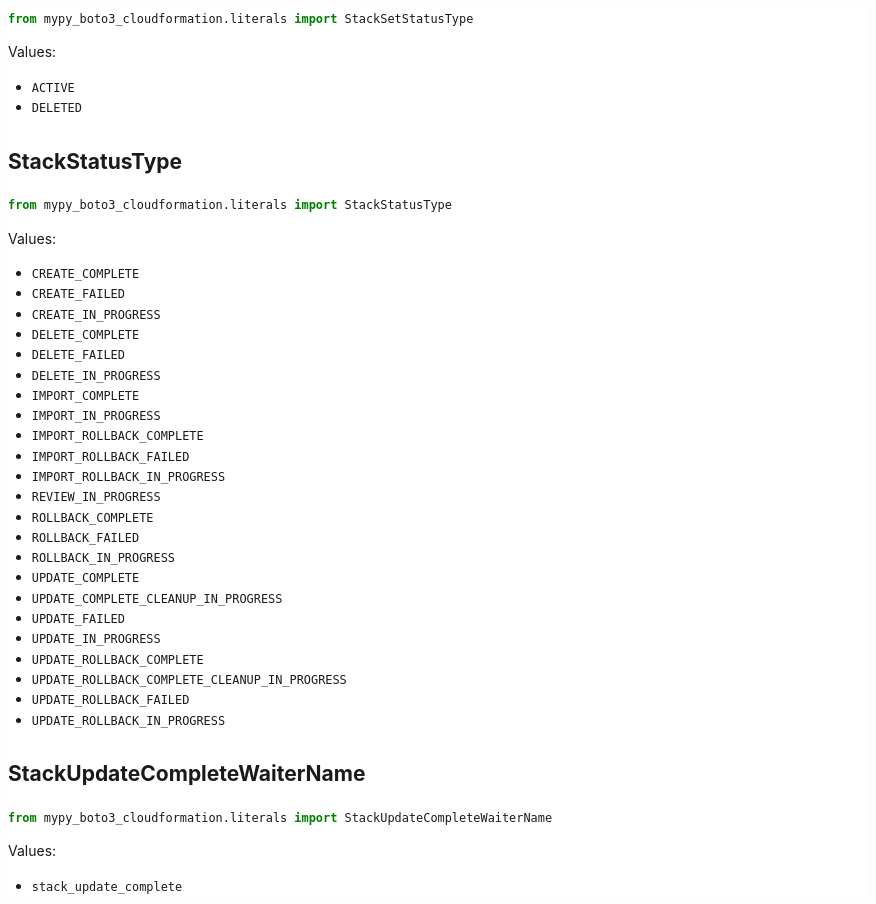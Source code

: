 ```python
from mypy_boto3_cloudformation.literals import StackSetStatusType
```

Values:

- `ACTIVE`
- `DELETED`

<a id="stackstatustype"></a>

## StackStatusType

```python
from mypy_boto3_cloudformation.literals import StackStatusType
```

Values:

- `CREATE_COMPLETE`
- `CREATE_FAILED`
- `CREATE_IN_PROGRESS`
- `DELETE_COMPLETE`
- `DELETE_FAILED`
- `DELETE_IN_PROGRESS`
- `IMPORT_COMPLETE`
- `IMPORT_IN_PROGRESS`
- `IMPORT_ROLLBACK_COMPLETE`
- `IMPORT_ROLLBACK_FAILED`
- `IMPORT_ROLLBACK_IN_PROGRESS`
- `REVIEW_IN_PROGRESS`
- `ROLLBACK_COMPLETE`
- `ROLLBACK_FAILED`
- `ROLLBACK_IN_PROGRESS`
- `UPDATE_COMPLETE`
- `UPDATE_COMPLETE_CLEANUP_IN_PROGRESS`
- `UPDATE_FAILED`
- `UPDATE_IN_PROGRESS`
- `UPDATE_ROLLBACK_COMPLETE`
- `UPDATE_ROLLBACK_COMPLETE_CLEANUP_IN_PROGRESS`
- `UPDATE_ROLLBACK_FAILED`
- `UPDATE_ROLLBACK_IN_PROGRESS`

<a id="stackupdatecompletewaitername"></a>

## StackUpdateCompleteWaiterName

```python
from mypy_boto3_cloudformation.literals import StackUpdateCompleteWaiterName
```

Values:

- `stack_update_complete`

<a id="templatestagetype"></a>
